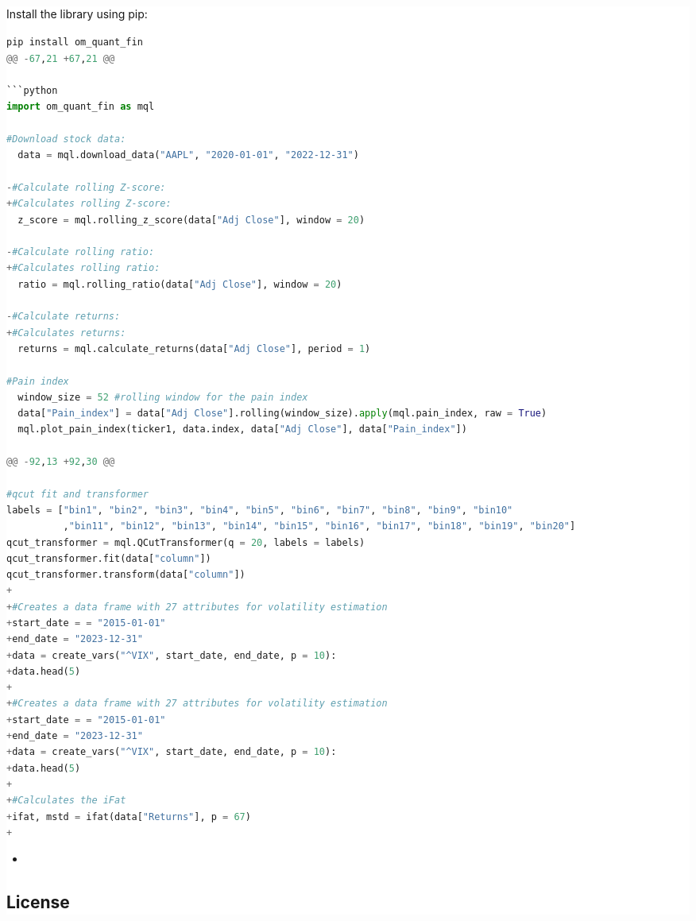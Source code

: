 Install the library using pip:
 
 ```python
 pip install om_quant_fin
@@ -67,21 +67,21 @@
 
 ```python
 import om_quant_fin as mql
 
 #Download stock data:
   data = mql.download_data("AAPL", "2020-01-01", "2022-12-31")
 
-#Calculate rolling Z-score:
+#Calculates rolling Z-score:
   z_score = mql.rolling_z_score(data["Adj Close"], window = 20)
 
-#Calculate rolling ratio:
+#Calculates rolling ratio:
   ratio = mql.rolling_ratio(data["Adj Close"], window = 20)
 
-#Calculate returns:
+#Calculates returns:
   returns = mql.calculate_returns(data["Adj Close"], period = 1)
 
 #Pain index
   window_size = 52 #rolling window for the pain index
   data["Pain_index"] = data["Adj Close"].rolling(window_size).apply(mql.pain_index, raw = True)
   mql.plot_pain_index(ticker1, data.index, data["Adj Close"], data["Pain_index"])
 
@@ -92,13 +92,30 @@
 
 #qcut fit and transformer
 labels = ["bin1", "bin2", "bin3", "bin4", "bin5", "bin6", "bin7", "bin8", "bin9", "bin10"
           ,"bin11", "bin12", "bin13", "bin14", "bin15", "bin16", "bin17", "bin18", "bin19", "bin20"]
 qcut_transformer = mql.QCutTransformer(q = 20, labels = labels)
 qcut_transformer.fit(data["column"])
 qcut_transformer.transform(data["column"])
+
+#Creates a data frame with 27 attributes for volatility estimation
+start_date = = "2015-01-01" 
+end_date = "2023-12-31"
+data = create_vars("^VIX", start_date, end_date, p = 10):
+data.head(5)
+
+#Creates a data frame with 27 attributes for volatility estimation
+start_date = = "2015-01-01" 
+end_date = "2023-12-31"
+data = create_vars("^VIX", start_date, end_date, p = 10):
+data.head(5)
+
+#Calculates the iFat
+ifat, mstd = ifat(data["Returns"], p = 67)
+
 ```
+
 ## License
 